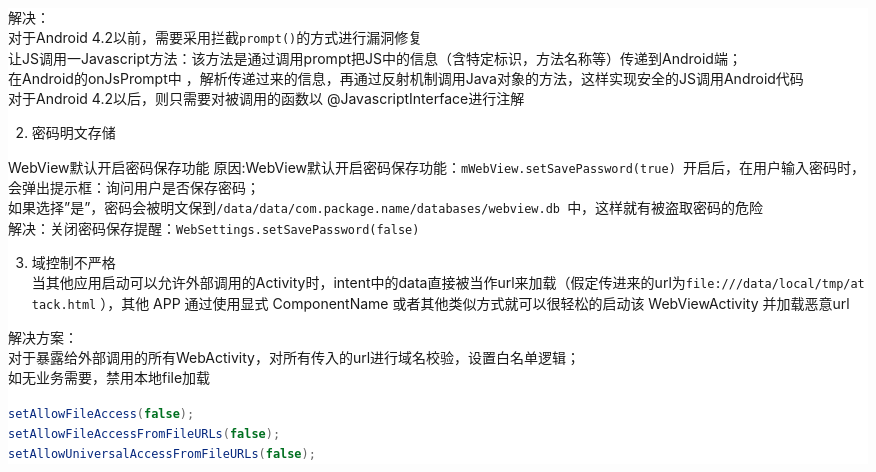 解决：  
对于Android 4.2以前，需要采用拦截`prompt()`的方式进行漏洞修复  
让JS调用一Javascript方法：该方法是通过调用prompt把JS中的信息（含特定标识，方法名称等）传递到Android端；  
在Android的onJsPrompt中 ，解析传递过来的信息，再通过反射机制调用Java对象的方法，这样实现安全的JS调用Android代码  
对于Android 4.2以后，则只需要对被调用的函数以 @JavascriptInterface进行注解

2. 密码明文存储  

WebView默认开启密码保存功能
原因:WebView默认开启密码保存功能：`mWebView.setSavePassword(true) `开启后，在用户输入密码时，会弹出提示框：询问用户是否保存密码；  
如果选择”是”，密码会被明文保到`/data/data/com.package.name/databases/webview.db `中，这样就有被盗取密码的危险  
解决：关闭密码保存提醒：`WebSettings.setSavePassword(false)`

3. 域控制不严格  
当其他应用启动可以允许外部调用的Activity时，intent中的data直接被当作url来加载（假定传进来的url为`file:///data/local/tmp/attack.html` ），其他 APP 通过使用显式 ComponentName 或者其他类似方式就可以很轻松的启动该 WebViewActivity 并加载恶意url  

解决方案：  
对于暴露给外部调用的所有WebActivity，对所有传入的url进行域名校验，设置白名单逻辑；  
如无业务需要，禁用本地file加载
```java
setAllowFileAccess(false);
setAllowFileAccessFromFileURLs(false); 
setAllowUniversalAccessFromFileURLs(false);
```


